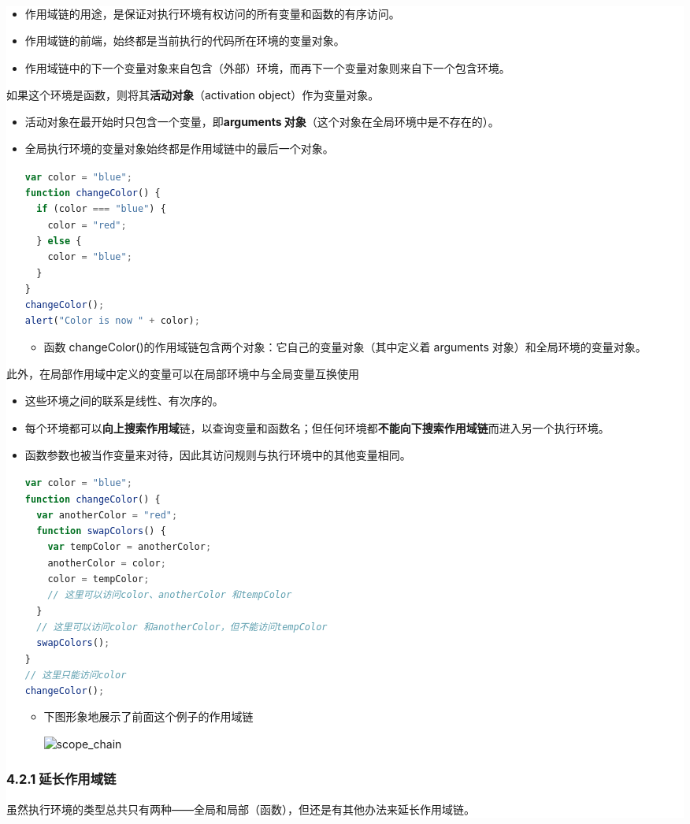 - 作用域链的用途，是保证对执行环境有权访问的所有变量和函数的有序访问。

- 作用域链的前端，始终都是当前执行的代码所在环境的变量对象。
- 作用域链中的下一个变量对象来自包含（外部）环境，而再下一个变量对象则来自下一个包含环境。

如果这个环境是函数，则将其**活动对象**（activation object）作为变量对象。

- 活动对象在最开始时只包含一个变量，即**arguments 对象**（这个对象在全局环境中是不存在的）。

- 全局执行环境的变量对象始终都是作用域链中的最后一个对象。

  ```js
  var color = "blue";
  function changeColor() {
    if (color === "blue") {
      color = "red";
    } else {
      color = "blue";
    }
  }
  changeColor();
  alert("Color is now " + color);
  ```

  - 函数 changeColor()的作用域链包含两个对象：它自己的变量对象（其中定义着 arguments 对象）和全局环境的变量对象。

此外，在局部作用域中定义的变量可以在局部环境中与全局变量互换使用

- 这些环境之间的联系是线性、有次序的。
- 每个环境都可以**向上搜索作用域**链，以查询变量和函数名；但任何环境都**不能向下搜索作用域链**而进入另一个执行环境。

- 函数参数也被当作变量来对待，因此其访问规则与执行环境中的其他变量相同。

  ```js
  var color = "blue";
  function changeColor() {
    var anotherColor = "red";
    function swapColors() {
      var tempColor = anotherColor;
      anotherColor = color;
      color = tempColor;
      // 这里可以访问color、anotherColor 和tempColor
    }
    // 这里可以访问color 和anotherColor，但不能访问tempColor
    swapColors();
  }
  // 这里只能访问color
  changeColor();
  ```

  - 下图形象地展示了前面这个例子的作用域链

    ![scope_chain](https://cdn.jsdelivr.net/gh/coalyer/image-store@master/blog/professionalJs/scope_chain.png)

### 4.2.1 延长作用域链

虽然执行环境的类型总共只有两种——全局和局部（函数），但还是有其他办法来延长作用域链。
